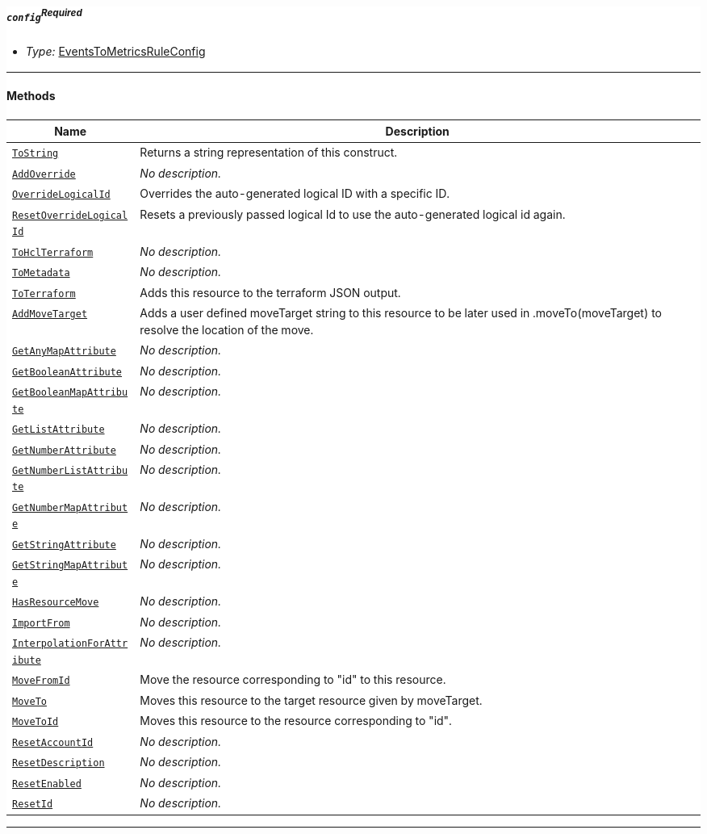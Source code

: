 
##### `config`<sup>Required</sup> <a name="config" id="@cdktf/provider-newrelic.eventsToMetricsRule.EventsToMetricsRule.Initializer.parameter.config"></a>

- *Type:* <a href="#@cdktf/provider-newrelic.eventsToMetricsRule.EventsToMetricsRuleConfig">EventsToMetricsRuleConfig</a>

---

#### Methods <a name="Methods" id="Methods"></a>

| **Name** | **Description** |
| --- | --- |
| <code><a href="#@cdktf/provider-newrelic.eventsToMetricsRule.EventsToMetricsRule.toString">ToString</a></code> | Returns a string representation of this construct. |
| <code><a href="#@cdktf/provider-newrelic.eventsToMetricsRule.EventsToMetricsRule.addOverride">AddOverride</a></code> | *No description.* |
| <code><a href="#@cdktf/provider-newrelic.eventsToMetricsRule.EventsToMetricsRule.overrideLogicalId">OverrideLogicalId</a></code> | Overrides the auto-generated logical ID with a specific ID. |
| <code><a href="#@cdktf/provider-newrelic.eventsToMetricsRule.EventsToMetricsRule.resetOverrideLogicalId">ResetOverrideLogicalId</a></code> | Resets a previously passed logical Id to use the auto-generated logical id again. |
| <code><a href="#@cdktf/provider-newrelic.eventsToMetricsRule.EventsToMetricsRule.toHclTerraform">ToHclTerraform</a></code> | *No description.* |
| <code><a href="#@cdktf/provider-newrelic.eventsToMetricsRule.EventsToMetricsRule.toMetadata">ToMetadata</a></code> | *No description.* |
| <code><a href="#@cdktf/provider-newrelic.eventsToMetricsRule.EventsToMetricsRule.toTerraform">ToTerraform</a></code> | Adds this resource to the terraform JSON output. |
| <code><a href="#@cdktf/provider-newrelic.eventsToMetricsRule.EventsToMetricsRule.addMoveTarget">AddMoveTarget</a></code> | Adds a user defined moveTarget string to this resource to be later used in .moveTo(moveTarget) to resolve the location of the move. |
| <code><a href="#@cdktf/provider-newrelic.eventsToMetricsRule.EventsToMetricsRule.getAnyMapAttribute">GetAnyMapAttribute</a></code> | *No description.* |
| <code><a href="#@cdktf/provider-newrelic.eventsToMetricsRule.EventsToMetricsRule.getBooleanAttribute">GetBooleanAttribute</a></code> | *No description.* |
| <code><a href="#@cdktf/provider-newrelic.eventsToMetricsRule.EventsToMetricsRule.getBooleanMapAttribute">GetBooleanMapAttribute</a></code> | *No description.* |
| <code><a href="#@cdktf/provider-newrelic.eventsToMetricsRule.EventsToMetricsRule.getListAttribute">GetListAttribute</a></code> | *No description.* |
| <code><a href="#@cdktf/provider-newrelic.eventsToMetricsRule.EventsToMetricsRule.getNumberAttribute">GetNumberAttribute</a></code> | *No description.* |
| <code><a href="#@cdktf/provider-newrelic.eventsToMetricsRule.EventsToMetricsRule.getNumberListAttribute">GetNumberListAttribute</a></code> | *No description.* |
| <code><a href="#@cdktf/provider-newrelic.eventsToMetricsRule.EventsToMetricsRule.getNumberMapAttribute">GetNumberMapAttribute</a></code> | *No description.* |
| <code><a href="#@cdktf/provider-newrelic.eventsToMetricsRule.EventsToMetricsRule.getStringAttribute">GetStringAttribute</a></code> | *No description.* |
| <code><a href="#@cdktf/provider-newrelic.eventsToMetricsRule.EventsToMetricsRule.getStringMapAttribute">GetStringMapAttribute</a></code> | *No description.* |
| <code><a href="#@cdktf/provider-newrelic.eventsToMetricsRule.EventsToMetricsRule.hasResourceMove">HasResourceMove</a></code> | *No description.* |
| <code><a href="#@cdktf/provider-newrelic.eventsToMetricsRule.EventsToMetricsRule.importFrom">ImportFrom</a></code> | *No description.* |
| <code><a href="#@cdktf/provider-newrelic.eventsToMetricsRule.EventsToMetricsRule.interpolationForAttribute">InterpolationForAttribute</a></code> | *No description.* |
| <code><a href="#@cdktf/provider-newrelic.eventsToMetricsRule.EventsToMetricsRule.moveFromId">MoveFromId</a></code> | Move the resource corresponding to "id" to this resource. |
| <code><a href="#@cdktf/provider-newrelic.eventsToMetricsRule.EventsToMetricsRule.moveTo">MoveTo</a></code> | Moves this resource to the target resource given by moveTarget. |
| <code><a href="#@cdktf/provider-newrelic.eventsToMetricsRule.EventsToMetricsRule.moveToId">MoveToId</a></code> | Moves this resource to the resource corresponding to "id". |
| <code><a href="#@cdktf/provider-newrelic.eventsToMetricsRule.EventsToMetricsRule.resetAccountId">ResetAccountId</a></code> | *No description.* |
| <code><a href="#@cdktf/provider-newrelic.eventsToMetricsRule.EventsToMetricsRule.resetDescription">ResetDescription</a></code> | *No description.* |
| <code><a href="#@cdktf/provider-newrelic.eventsToMetricsRule.EventsToMetricsRule.resetEnabled">ResetEnabled</a></code> | *No description.* |
| <code><a href="#@cdktf/provider-newrelic.eventsToMetricsRule.EventsToMetricsRule.resetId">ResetId</a></code> | *No description.* |

---